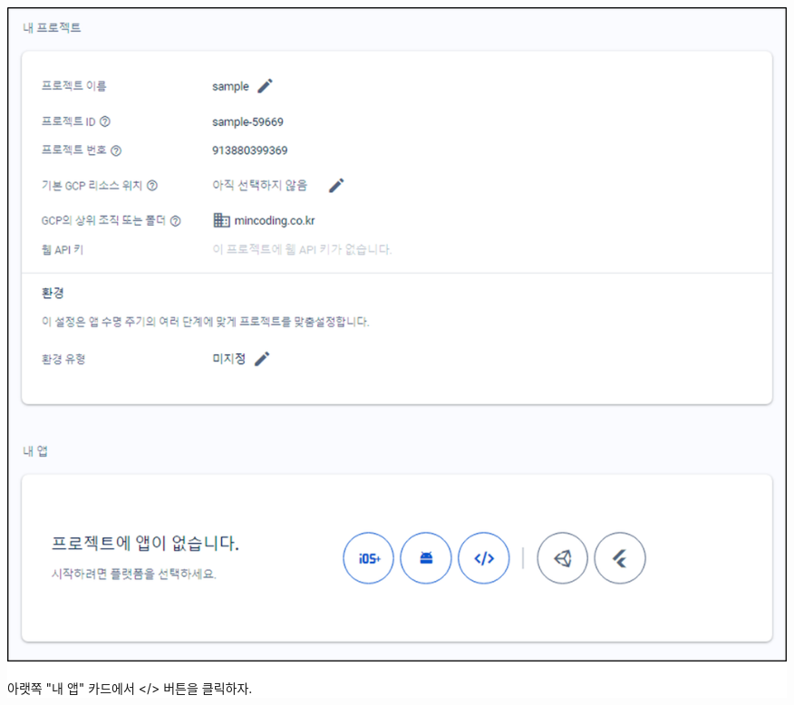 ![Untitled](Firebase%2086a877ded68e40d89d2722cb9328663e/Untitled%2018.png)

아랫쪽 "내 앱" 카드에서 </> 버튼을 클릭하자.
